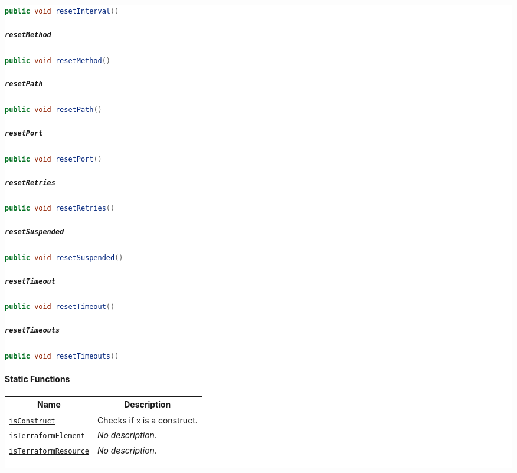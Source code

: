 ```java
public void resetInterval()
```

##### `resetMethod` <a name="resetMethod" id="@cdktf/provider-cloudflare.healthcheck.Healthcheck.resetMethod"></a>

```java
public void resetMethod()
```

##### `resetPath` <a name="resetPath" id="@cdktf/provider-cloudflare.healthcheck.Healthcheck.resetPath"></a>

```java
public void resetPath()
```

##### `resetPort` <a name="resetPort" id="@cdktf/provider-cloudflare.healthcheck.Healthcheck.resetPort"></a>

```java
public void resetPort()
```

##### `resetRetries` <a name="resetRetries" id="@cdktf/provider-cloudflare.healthcheck.Healthcheck.resetRetries"></a>

```java
public void resetRetries()
```

##### `resetSuspended` <a name="resetSuspended" id="@cdktf/provider-cloudflare.healthcheck.Healthcheck.resetSuspended"></a>

```java
public void resetSuspended()
```

##### `resetTimeout` <a name="resetTimeout" id="@cdktf/provider-cloudflare.healthcheck.Healthcheck.resetTimeout"></a>

```java
public void resetTimeout()
```

##### `resetTimeouts` <a name="resetTimeouts" id="@cdktf/provider-cloudflare.healthcheck.Healthcheck.resetTimeouts"></a>

```java
public void resetTimeouts()
```

#### Static Functions <a name="Static Functions" id="Static Functions"></a>

| **Name** | **Description** |
| --- | --- |
| <code><a href="#@cdktf/provider-cloudflare.healthcheck.Healthcheck.isConstruct">isConstruct</a></code> | Checks if `x` is a construct. |
| <code><a href="#@cdktf/provider-cloudflare.healthcheck.Healthcheck.isTerraformElement">isTerraformElement</a></code> | *No description.* |
| <code><a href="#@cdktf/provider-cloudflare.healthcheck.Healthcheck.isTerraformResource">isTerraformResource</a></code> | *No description.* |

---
